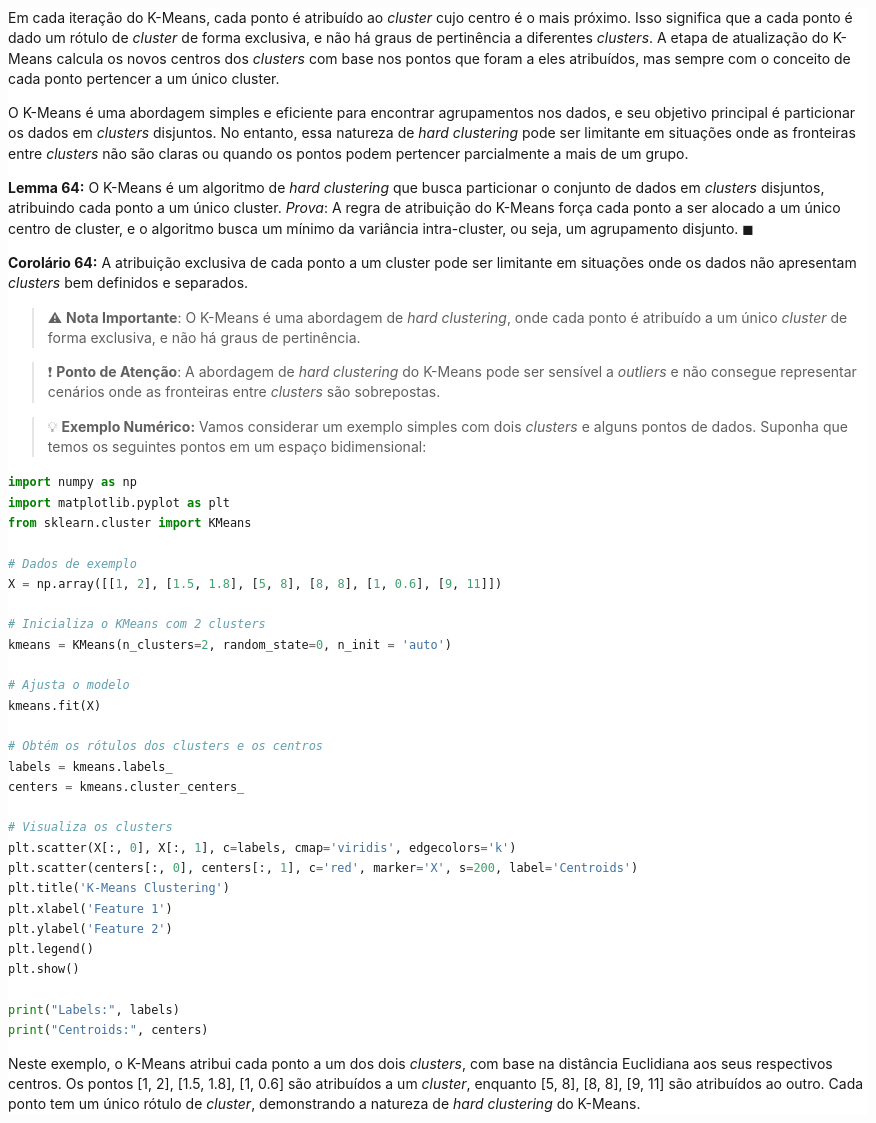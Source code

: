 Em cada iteração do K-Means, cada ponto é atribuído ao *cluster* cujo centro é o mais próximo. Isso significa que a cada ponto é dado um rótulo de *cluster* de forma exclusiva, e não há graus de pertinência a diferentes *clusters*. A etapa de atualização do K-Means calcula os novos centros dos *clusters* com base nos pontos que foram a eles atribuídos, mas sempre com o conceito de cada ponto pertencer a um único cluster.

O K-Means é uma abordagem simples e eficiente para encontrar agrupamentos nos dados, e seu objetivo principal é particionar os dados em *clusters* disjuntos. No entanto, essa natureza de *hard clustering* pode ser limitante em situações onde as fronteiras entre *clusters* não são claras ou quando os pontos podem pertencer parcialmente a mais de um grupo.

**Lemma 64:** O K-Means é um algoritmo de *hard clustering* que busca particionar o conjunto de dados em *clusters* disjuntos, atribuindo cada ponto a um único cluster.
*Prova*: A regra de atribuição do K-Means força cada ponto a ser alocado a um único centro de cluster, e o algoritmo busca um mínimo da variância intra-cluster, ou seja, um agrupamento disjunto. $\blacksquare$

**Corolário 64:** A atribuição exclusiva de cada ponto a um cluster pode ser limitante em situações onde os dados não apresentam *clusters* bem definidos e separados.

> ⚠️ **Nota Importante**: O K-Means é uma abordagem de *hard clustering*, onde cada ponto é atribuído a um único *cluster* de forma exclusiva, e não há graus de pertinência.

> ❗ **Ponto de Atenção**:  A abordagem de *hard clustering* do K-Means pode ser sensível a *outliers* e não consegue representar cenários onde as fronteiras entre *clusters* são sobrepostas.

> 💡 **Exemplo Numérico:**
Vamos considerar um exemplo simples com dois *clusters* e alguns pontos de dados. Suponha que temos os seguintes pontos em um espaço bidimensional:
```python
import numpy as np
import matplotlib.pyplot as plt
from sklearn.cluster import KMeans

# Dados de exemplo
X = np.array([[1, 2], [1.5, 1.8], [5, 8], [8, 8], [1, 0.6], [9, 11]])

# Inicializa o KMeans com 2 clusters
kmeans = KMeans(n_clusters=2, random_state=0, n_init = 'auto')

# Ajusta o modelo
kmeans.fit(X)

# Obtém os rótulos dos clusters e os centros
labels = kmeans.labels_
centers = kmeans.cluster_centers_

# Visualiza os clusters
plt.scatter(X[:, 0], X[:, 1], c=labels, cmap='viridis', edgecolors='k')
plt.scatter(centers[:, 0], centers[:, 1], c='red', marker='X', s=200, label='Centroids')
plt.title('K-Means Clustering')
plt.xlabel('Feature 1')
plt.ylabel('Feature 2')
plt.legend()
plt.show()

print("Labels:", labels)
print("Centroids:", centers)
```
Neste exemplo, o K-Means atribui cada ponto a um dos dois *clusters*, com base na distância Euclidiana aos seus respectivos centros. Os pontos [1, 2], [1.5, 1.8], [1, 0.6] são atribuídos a um *cluster*, enquanto [5, 8], [8, 8], [9, 11] são atribuídos ao outro. Cada ponto tem um único rótulo de *cluster*, demonstrando a natureza de *hard clustering* do K-Means.


[^13.2.3]: "The Gaussian mixture model can also be thought of as a prototype method, similar in spirit to K-means and LVQ. We discuss Gaussian mixtures in some detail in Sections 6.8, 8.5 and 12.7...As a consequence, the Gaussian mixture model is often referred to as a soft clustering method, while K-means is hard...Similarly, when Gaussian mixture models are used to represent the feature density in each class, it produces smooth posterior probabilities." *(Trecho de "13. Prototype Methods and Nearest-Neighbors")*
[^13.2.1]: "K-means clustering is a method for finding clusters and cluster centers in a set of unlabeled data...To use K-means clustering for classification of labeled data, the steps are: apply K-means clustering to the training data in each class separately, using R prototypes per class; assign a class label to each of the K × R prototypes; classify a new feature x to the class of the closest prototype." *(Trecho de "13. Prototype Methods and Nearest-Neighbors")*